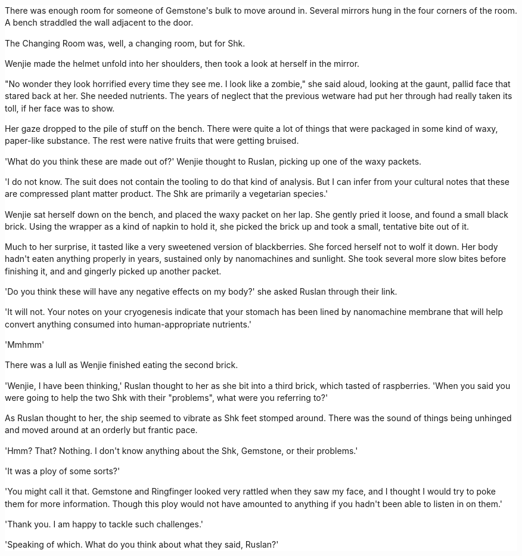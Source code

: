   There was enough room for someone of Gemstone's bulk to move around in. Several mirrors hung in the four corners of the room. A bench straddled the wall adjacent to the door.

  The Changing Room was, well, a changing room, but for Shk.

  Wenjie made the helmet unfold into her shoulders, then took a look at herself in the mirror. 

  "No wonder they look horrified every time they see me. I look like a zombie," she said aloud, looking at the gaunt, pallid face that stared back at her. She needed nutrients. The years of neglect that the previous wetware had put her through had really taken its toll, if her face was to show.

  Her gaze dropped to the pile of stuff on the bench. There were quite a lot of things that were packaged in some kind of waxy, paper-like substance. The rest were native fruits that were getting bruised.

  'What do you think these are made out of?' Wenjie thought to Ruslan, picking up one of the waxy packets.

  'I do not know. The suit does not contain the tooling to do that kind of analysis. But I can infer from your cultural notes that these are compressed plant matter product. The Shk are primarily a vegetarian species.'

  Wenjie sat herself down on the bench, and placed the waxy packet on her lap. She gently pried it loose, and found a small black brick. Using the wrapper as a kind of napkin to hold it, she picked the brick up and took a small, tentative bite out of it.

  Much to her surprise, it tasted like a very sweetened version of blackberries. She forced herself not to wolf it down. Her body hadn't eaten anything properly in years, sustained only by nanomachines and sunlight. She took several more slow bites before finishing it, and and gingerly picked up another packet.

  'Do you think these will have any negative effects on my body?' she asked Ruslan through their link.

  'It will not. Your notes on your cryogenesis indicate that your stomach has been lined by nanomachine membrane that will help convert anything consumed into human-appropriate nutrients.'

  'Mmhmm'

  There was a lull as Wenjie finished eating the second brick.

  'Wenjie, I have been thinking,' Ruslan thought to her as she bit into a third brick, which tasted of raspberries. 'When you said you were going to help the two Shk with their "problems", what were you referring to?'

  As Ruslan thought to her, the ship seemed to vibrate as Shk feet stomped around. There was the sound of things being unhinged and moved around at an orderly but frantic pace.

  'Hmm? That? Nothing. I don't know anything about the Shk, Gemstone, or their problems.'

  'It was a ploy of some sorts?'

  'You might call it that. Gemstone and Ringfinger looked very rattled when they saw my face, and I thought I would try to poke them for more information. Though this ploy would not have amounted to anything if you hadn't been able to listen in on them.'

  'Thank you. I am happy to tackle such challenges.'

  'Speaking of which. What do you think about what they said, Ruslan?'
